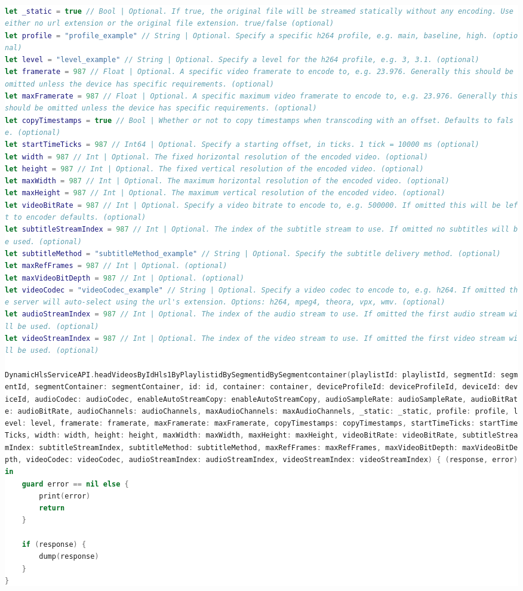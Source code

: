 ```swift
let _static = true // Bool | Optional. If true, the original file will be streamed statically without any encoding. Use either no url extension or the original file extension. true/false (optional)
let profile = "profile_example" // String | Optional. Specify a specific h264 profile, e.g. main, baseline, high. (optional)
let level = "level_example" // String | Optional. Specify a level for the h264 profile, e.g. 3, 3.1. (optional)
let framerate = 987 // Float | Optional. A specific video framerate to encode to, e.g. 23.976. Generally this should be omitted unless the device has specific requirements. (optional)
let maxFramerate = 987 // Float | Optional. A specific maximum video framerate to encode to, e.g. 23.976. Generally this should be omitted unless the device has specific requirements. (optional)
let copyTimestamps = true // Bool | Whether or not to copy timestamps when transcoding with an offset. Defaults to false. (optional)
let startTimeTicks = 987 // Int64 | Optional. Specify a starting offset, in ticks. 1 tick = 10000 ms (optional)
let width = 987 // Int | Optional. The fixed horizontal resolution of the encoded video. (optional)
let height = 987 // Int | Optional. The fixed vertical resolution of the encoded video. (optional)
let maxWidth = 987 // Int | Optional. The maximum horizontal resolution of the encoded video. (optional)
let maxHeight = 987 // Int | Optional. The maximum vertical resolution of the encoded video. (optional)
let videoBitRate = 987 // Int | Optional. Specify a video bitrate to encode to, e.g. 500000. If omitted this will be left to encoder defaults. (optional)
let subtitleStreamIndex = 987 // Int | Optional. The index of the subtitle stream to use. If omitted no subtitles will be used. (optional)
let subtitleMethod = "subtitleMethod_example" // String | Optional. Specify the subtitle delivery method. (optional)
let maxRefFrames = 987 // Int | Optional. (optional)
let maxVideoBitDepth = 987 // Int | Optional. (optional)
let videoCodec = "videoCodec_example" // String | Optional. Specify a video codec to encode to, e.g. h264. If omitted the server will auto-select using the url's extension. Options: h264, mpeg4, theora, vpx, wmv. (optional)
let audioStreamIndex = 987 // Int | Optional. The index of the audio stream to use. If omitted the first audio stream will be used. (optional)
let videoStreamIndex = 987 // Int | Optional. The index of the video stream to use. If omitted the first video stream will be used. (optional)

DynamicHlsServiceAPI.headVideosByIdHls1ByPlaylistidBySegmentidBySegmentcontainer(playlistId: playlistId, segmentId: segmentId, segmentContainer: segmentContainer, id: id, container: container, deviceProfileId: deviceProfileId, deviceId: deviceId, audioCodec: audioCodec, enableAutoStreamCopy: enableAutoStreamCopy, audioSampleRate: audioSampleRate, audioBitRate: audioBitRate, audioChannels: audioChannels, maxAudioChannels: maxAudioChannels, _static: _static, profile: profile, level: level, framerate: framerate, maxFramerate: maxFramerate, copyTimestamps: copyTimestamps, startTimeTicks: startTimeTicks, width: width, height: height, maxWidth: maxWidth, maxHeight: maxHeight, videoBitRate: videoBitRate, subtitleStreamIndex: subtitleStreamIndex, subtitleMethod: subtitleMethod, maxRefFrames: maxRefFrames, maxVideoBitDepth: maxVideoBitDepth, videoCodec: videoCodec, audioStreamIndex: audioStreamIndex, videoStreamIndex: videoStreamIndex) { (response, error) in
    guard error == nil else {
        print(error)
        return
    }

    if (response) {
        dump(response)
    }
}
```
